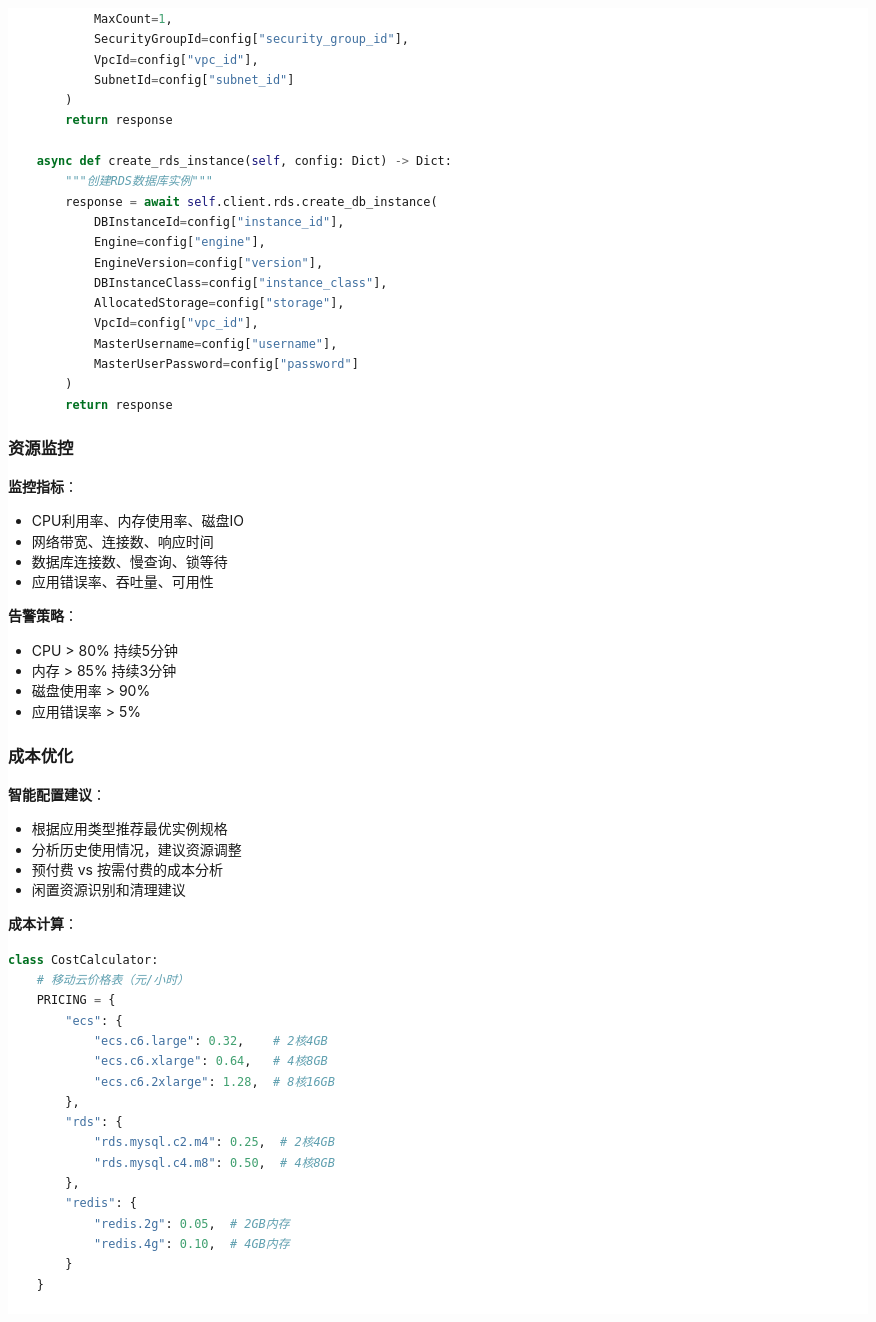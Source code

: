 ```python
            MaxCount=1,
            SecurityGroupId=config["security_group_id"],
            VpcId=config["vpc_id"],
            SubnetId=config["subnet_id"]
        )
        return response
    
    async def create_rds_instance(self, config: Dict) -> Dict:
        """创建RDS数据库实例"""
        response = await self.client.rds.create_db_instance(
            DBInstanceId=config["instance_id"],
            Engine=config["engine"],
            EngineVersion=config["version"],
            DBInstanceClass=config["instance_class"],
            AllocatedStorage=config["storage"],
            VpcId=config["vpc_id"],
            MasterUsername=config["username"],
            MasterUserPassword=config["password"]
        )
        return response
```

### 资源监控

**监控指标**：
- CPU利用率、内存使用率、磁盘IO
- 网络带宽、连接数、响应时间
- 数据库连接数、慢查询、锁等待
- 应用错误率、吞吐量、可用性

**告警策略**：
- CPU > 80% 持续5分钟
- 内存 > 85% 持续3分钟
- 磁盘使用率 > 90%
- 应用错误率 > 5%

### 成本优化

**智能配置建议**：
- 根据应用类型推荐最优实例规格
- 分析历史使用情况，建议资源调整
- 预付费 vs 按需付费的成本分析
- 闲置资源识别和清理建议

**成本计算**：
```python
class CostCalculator:
    # 移动云价格表（元/小时）
    PRICING = {
        "ecs": {
            "ecs.c6.large": 0.32,    # 2核4GB
            "ecs.c6.xlarge": 0.64,   # 4核8GB
            "ecs.c6.2xlarge": 1.28,  # 8核16GB
        },
        "rds": {
            "rds.mysql.c2.m4": 0.25,  # 2核4GB
            "rds.mysql.c4.m8": 0.50,  # 4核8GB
        },
        "redis": {
            "redis.2g": 0.05,  # 2GB内存
            "redis.4g": 0.10,  # 4GB内存
        }
    }
    
```